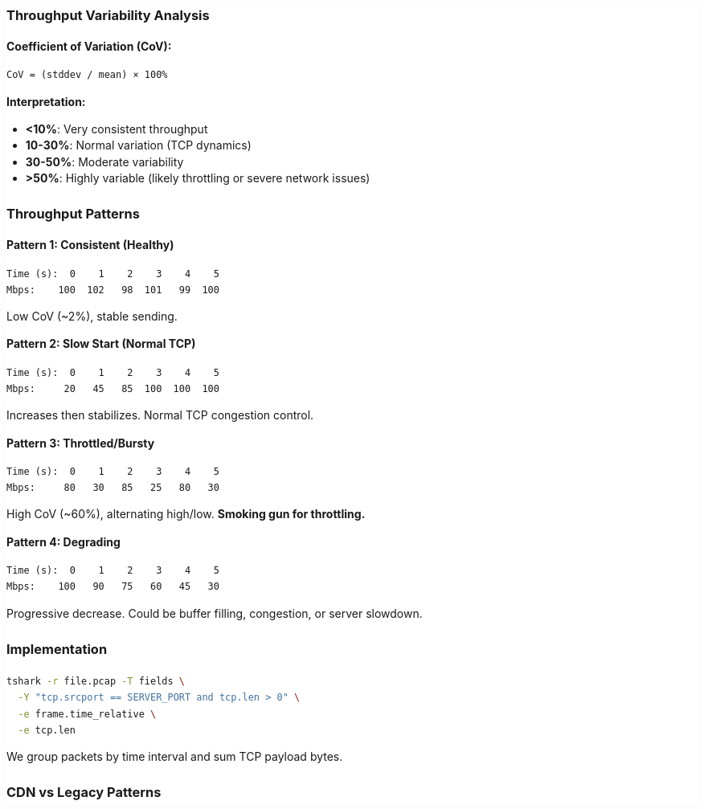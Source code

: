 ### Throughput Variability Analysis

**Coefficient of Variation (CoV):**
```
CoV = (stddev / mean) × 100%
```

**Interpretation:**
- **<10%**: Very consistent throughput
- **10-30%**: Normal variation (TCP dynamics)
- **30-50%**: Moderate variability
- **>50%**: Highly variable (likely throttling or severe network issues)

### Throughput Patterns

**Pattern 1: Consistent (Healthy)**
```
Time (s):  0    1    2    3    4    5
Mbps:    100  102   98  101   99  100
```
Low CoV (~2%), stable sending.

**Pattern 2: Slow Start (Normal TCP)**
```
Time (s):  0    1    2    3    4    5
Mbps:     20   45   85  100  100  100
```
Increases then stabilizes. Normal TCP congestion control.

**Pattern 3: Throttled/Bursty**
```
Time (s):  0    1    2    3    4    5
Mbps:     80   30   85   25   80   30
```
High CoV (~60%), alternating high/low. **Smoking gun for throttling.**

**Pattern 4: Degrading**
```
Time (s):  0    1    2    3    4    5
Mbps:    100   90   75   60   45   30
```
Progressive decrease. Could be buffer filling, congestion, or server slowdown.

### Implementation

```bash
tshark -r file.pcap -T fields \
  -Y "tcp.srcport == SERVER_PORT and tcp.len > 0" \
  -e frame.time_relative \
  -e tcp.len
```

We group packets by time interval and sum TCP payload bytes.

### CDN vs Legacy Patterns
